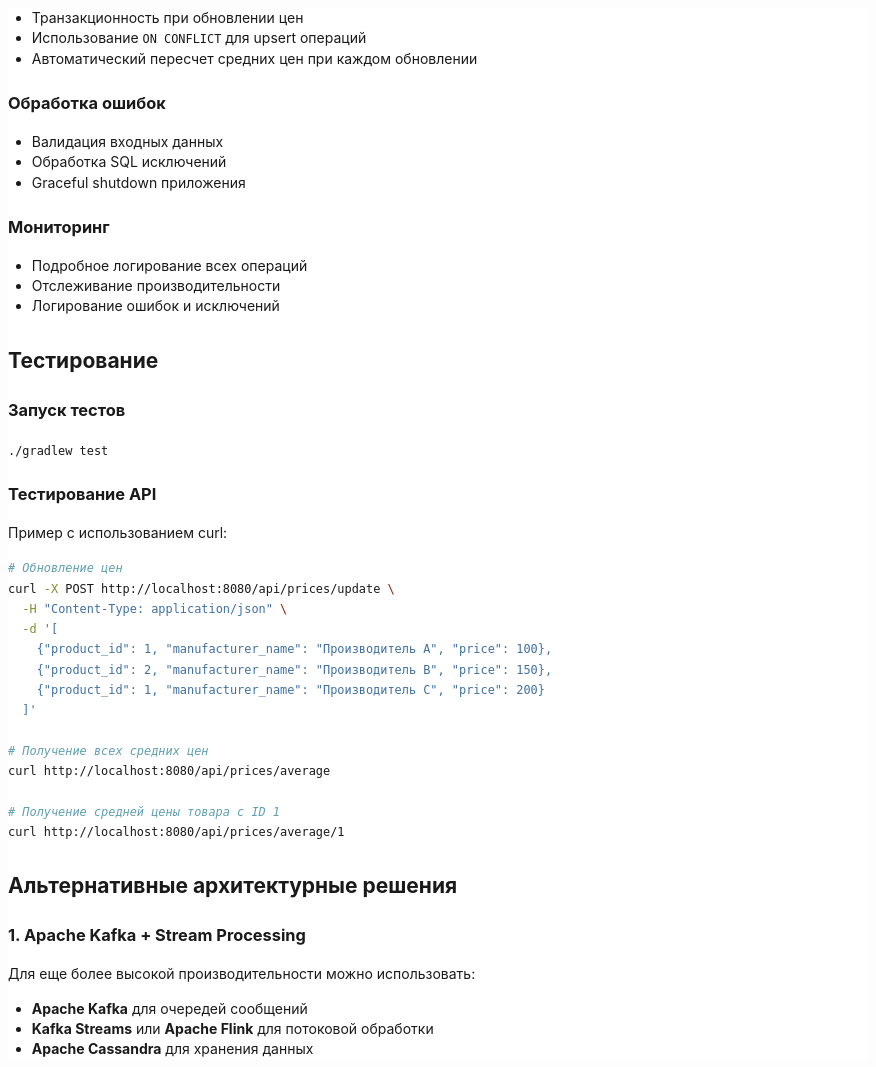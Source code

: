 - Транзакционность при обновлении цен
- Использование `ON CONFLICT` для upsert операций
- Автоматический пересчет средних цен при каждом обновлении

### Обработка ошибок

- Валидация входных данных
- Обработка SQL исключений
- Graceful shutdown приложения

### Мониторинг

- Подробное логирование всех операций
- Отслеживание производительности
- Логирование ошибок и исключений

## Тестирование

### Запуск тестов

```bash
./gradlew test
```

### Тестирование API

Пример с использованием curl:

```bash
# Обновление цен
curl -X POST http://localhost:8080/api/prices/update \
  -H "Content-Type: application/json" \
  -d '[
    {"product_id": 1, "manufacturer_name": "Производитель A", "price": 100},
    {"product_id": 2, "manufacturer_name": "Производитель B", "price": 150},
    {"product_id": 1, "manufacturer_name": "Производитель C", "price": 200}
  ]'

# Получение всех средних цен
curl http://localhost:8080/api/prices/average

# Получение средней цены товара с ID 1
curl http://localhost:8080/api/prices/average/1
```

## Альтернативные архитектурные решения

### 1. Apache Kafka + Stream Processing

Для еще более высокой производительности можно использовать:
- **Apache Kafka** для очередей сообщений
- **Kafka Streams** или **Apache Flink** для потоковой обработки
- **Apache Cassandra** для хранения данных
